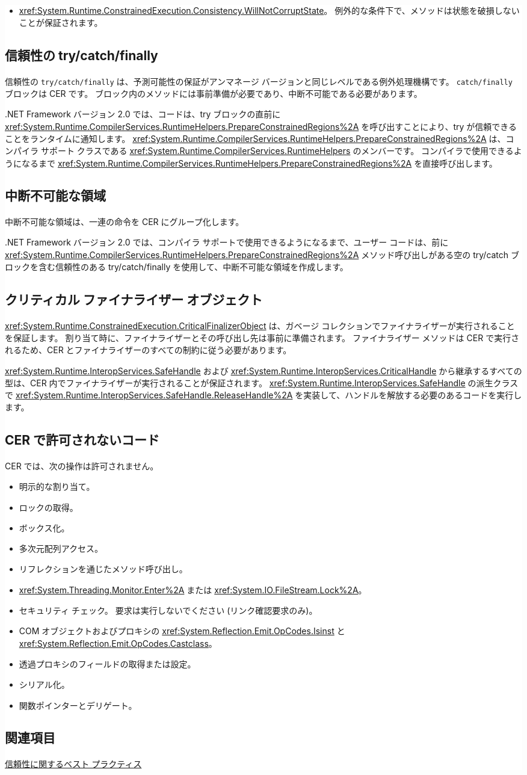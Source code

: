 -   <xref:System.Runtime.ConstrainedExecution.Consistency.WillNotCorruptState>。 例外的な条件下で、メソッドは状態を破損しないことが保証されます。  
  
## <a name="reliability-trycatchfinally"></a>信頼性の try/catch/finally  
 信頼性の `try/catch/finally` は、予測可能性の保証がアンマネージ バージョンと同じレベルである例外処理機構です。 `catch/finally` ブロックは CER です。 ブロック内のメソッドには事前準備が必要であり、中断不可能である必要があります。  
  
 .NET Framework バージョン 2.0 では、コードは、try ブロックの直前に <xref:System.Runtime.CompilerServices.RuntimeHelpers.PrepareConstrainedRegions%2A> を呼び出すことにより、try が信頼できることをランタイムに通知します。 <xref:System.Runtime.CompilerServices.RuntimeHelpers.PrepareConstrainedRegions%2A> は、コンパイラ サポート クラスである <xref:System.Runtime.CompilerServices.RuntimeHelpers> のメンバーです。 コンパイラで使用できるようになるまで <xref:System.Runtime.CompilerServices.RuntimeHelpers.PrepareConstrainedRegions%2A> を直接呼び出します。  
  
## <a name="noninterruptible-regions"></a>中断不可能な領域  
 中断不可能な領域は、一連の命令を CER にグループ化します。  
  
 .NET Framework バージョン 2.0 では、コンパイラ サポートで使用できるようになるまで、ユーザー コードは、前に <xref:System.Runtime.CompilerServices.RuntimeHelpers.PrepareConstrainedRegions%2A> メソッド呼び出しがある空の try/catch ブロックを含む信頼性のある try/catch/finally を使用して、中断不可能な領域を作成します。  
  
## <a name="critical-finalizer-object"></a>クリティカル ファイナライザー オブジェクト  
 <xref:System.Runtime.ConstrainedExecution.CriticalFinalizerObject> は、ガベージ コレクションでファイナライザーが実行されることを保証します。 割り当て時に、ファイナライザーとその呼び出し先は事前に準備されます。 ファイナライザー メソッドは CER で実行されるため、CER とファイナライザーのすべての制約に従う必要があります。  
  
 <xref:System.Runtime.InteropServices.SafeHandle> および <xref:System.Runtime.InteropServices.CriticalHandle> から継承するすべての型は、CER 内でファイナライザーが実行されることが保証されます。 <xref:System.Runtime.InteropServices.SafeHandle> の派生クラスで <xref:System.Runtime.InteropServices.SafeHandle.ReleaseHandle%2A> を実装して、ハンドルを解放する必要のあるコードを実行します。  
  
## <a name="code-not-permitted-in-cers"></a>CER で許可されないコード  
 CER では、次の操作は許可されません。  
  
-   明示的な割り当て。  
  
-   ロックの取得。  
  
-   ボックス化。  
  
-   多次元配列アクセス。  
  
-   リフレクションを通じたメソッド呼び出し。  
  
-   <xref:System.Threading.Monitor.Enter%2A> または <xref:System.IO.FileStream.Lock%2A>。  
  
-   セキュリティ チェック。 要求は実行しないでください (リンク確認要求のみ)。  
  
-   COM オブジェクトおよびプロキシの <xref:System.Reflection.Emit.OpCodes.Isinst> と <xref:System.Reflection.Emit.OpCodes.Castclass>。  
  
-   透過プロキシのフィールドの取得または設定。  
  
-   シリアル化。  
  
-   関数ポインターとデリゲート。  
  
## <a name="see-also"></a>関連項目  
 [信頼性に関するベスト プラクティス](../../../docs/framework/performance/reliability-best-practices.md)
